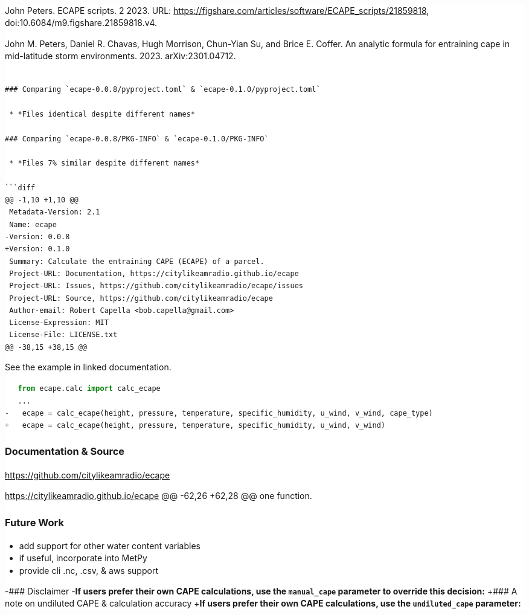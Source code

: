  John Peters. ECAPE scripts. 2 2023. URL: https://figshare.com/articles/software/ECAPE_scripts/21859818, doi:10.6084/m9.figshare.21859818.v4.
 
 John M. Peters, Daniel R. Chavas, Hugh Morrison, Chun-Yian Su, and Brice E. Coffer. An analytic formula for entraining cape in mid-latitude storm environments. 2023. arXiv:2301.04712.
```

### Comparing `ecape-0.0.8/pyproject.toml` & `ecape-0.1.0/pyproject.toml`

 * *Files identical despite different names*

### Comparing `ecape-0.0.8/PKG-INFO` & `ecape-0.1.0/PKG-INFO`

 * *Files 7% similar despite different names*

```diff
@@ -1,10 +1,10 @@
 Metadata-Version: 2.1
 Name: ecape
-Version: 0.0.8
+Version: 0.1.0
 Summary: Calculate the entraining CAPE (ECAPE) of a parcel.
 Project-URL: Documentation, https://citylikeamradio.github.io/ecape
 Project-URL: Issues, https://github.com/citylikeamradio/ecape/issues
 Project-URL: Source, https://github.com/citylikeamradio/ecape
 Author-email: Robert Capella <bob.capella@gmail.com>
 License-Expression: MIT
 License-File: LICENSE.txt
@@ -38,15 +38,15 @@
 ```
 
 See the example in linked documentation.
 
 ```python
    from ecape.calc import calc_ecape
    ...
-   ecape = calc_ecape(height, pressure, temperature, specific_humidity, u_wind, v_wind, cape_type)
+   ecape = calc_ecape(height, pressure, temperature, specific_humidity, u_wind, v_wind)
 ```
 
 ### Documentation & Source
 
 https://github.com/citylikeamradio/ecape
 
 https://citylikeamradio.github.io/ecape
@@ -62,26 +62,28 @@
 one function.
 
 ### Future Work
  - add support for other water content variables
  - if useful, incorporate into MetPy
  - provide cli .nc, .csv, & aws support
 
-### Disclaimer
-**If users prefer their own CAPE calculations, use the `manual_cape` parameter to override this decision:**
+### A note on undiluted CAPE & calculation accuracy
+**If users prefer their own CAPE calculations, use the `undiluted_cape` parameter:**
 